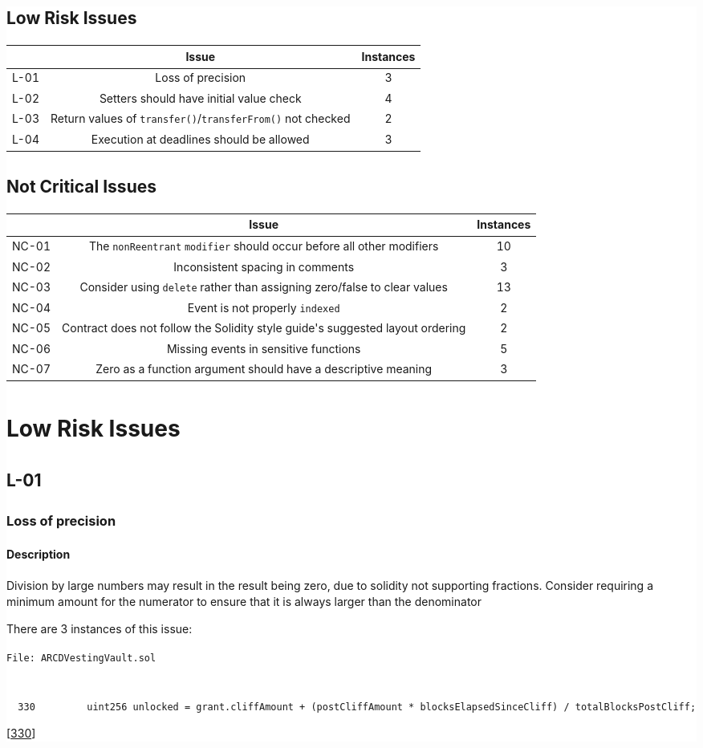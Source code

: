 
## Low Risk Issues
|       |Issue  |Instances|
|:-----:|:-----:|:-------:|
|L-01|Loss of precision|3|
|L-02|Setters should have initial value check|4|
|L-03|Return values of ```transfer()```/```transferFrom()``` not checked|2|
|L-04|Execution at deadlines should be allowed|3|

## Not Critical Issues
|       |Issue  |Instances|
|:-----:|:-----:|:-------:|
|NC-01|The ```nonReentrant``` ```modifier``` should occur before all other modifiers|10|
|NC-02|Inconsistent spacing in comments|3|
|NC-03|Consider using ```delete``` rather than assigning zero/false to clear values|13|
|NC-04|Event is not properly ```indexed```|2|
|NC-05|Contract does not follow the Solidity style guide's suggested layout ordering|2|
|NC-06|Missing events in sensitive functions|5|
|NC-07|Zero as a function argument should have a descriptive meaning|3|

# Low Risk Issues
## L-01
### Loss of precision
#### Description
Division by large numbers may result in the result being zero, due to solidity not supporting fractions. Consider requiring a minimum amount for the numerator to ensure that it is always larger than the denominator


There are 3 instances of this issue:                

```
File: ARCDVestingVault.sol

  
  330         uint256 unlocked = grant.cliffAmount + (postCliffAmount * blocksElapsedSinceCliff) / totalBlocksPostCliff;

```
[[330](https://github.com/code-423n4/2023-07-arcade/blob/main/contracts/ARCDVestingVault.sol#L330)]
